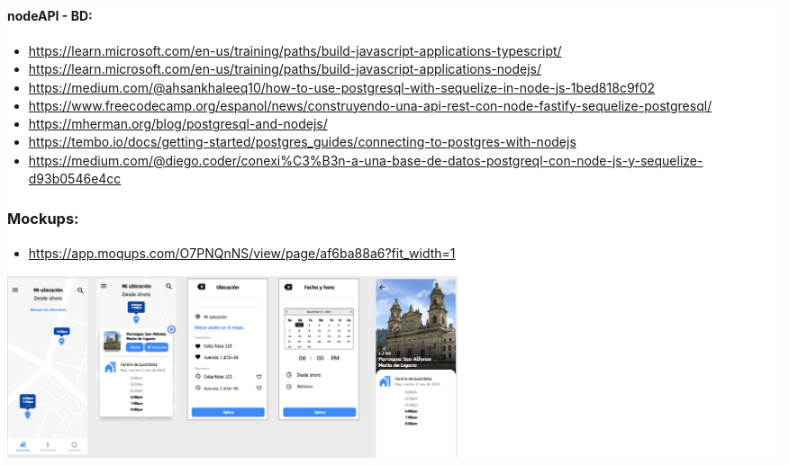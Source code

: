 #### nodeAPI - BD:
- https://learn.microsoft.com/en-us/training/paths/build-javascript-applications-typescript/
- https://learn.microsoft.com/en-us/training/paths/build-javascript-applications-nodejs/
- https://medium.com/@ahsankhaleeq10/how-to-use-postgresql-with-sequelize-in-node-js-1bed818c9f02
- https://www.freecodecamp.org/espanol/news/construyendo-una-api-rest-con-node-fastify-sequelize-postgresql/
- https://mherman.org/blog/postgresql-and-nodejs/
- https://tembo.io/docs/getting-started/postgres_guides/connecting-to-postgres-with-nodejs
- https://medium.com/@diego.coder/conexi%C3%B3n-a-una-base-de-datos-postgreql-con-node-js-y-sequelize-d93b0546e4cc

### Mockups:

- https://app.moqups.com/O7PNQnNS/view/page/af6ba88a6?fit_width=1

<img align="center" src="assets/images/screenshots/screenshot_2.png" alt="drawing" width="500"/>
